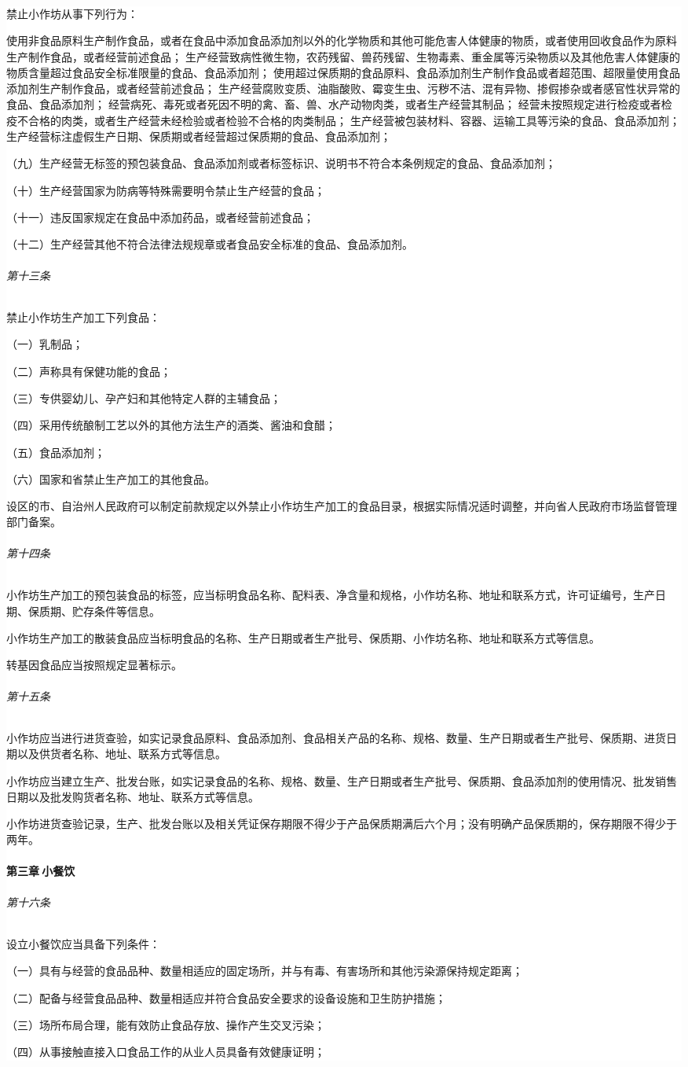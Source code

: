 禁止小作坊从事下列行为：

使用非食品原料生产制作食品，或者在食品中添加食品添加剂以外的化学物质和其他可能危害人体健康的物质，或者使用回收食品作为原料生产制作食品，或者经营前述食品； 生产经营致病性微生物，农药残留、兽药残留、生物毒素、重金属等污染物质以及其他危害人体健康的物质含量超过食品安全标准限量的食品、食品添加剂； 使用超过保质期的食品原料、食品添加剂生产制作食品或者超范围、超限量使用食品添加剂生产制作食品，或者经营前述食品； 生产经营腐败变质、油脂酸败、霉变生虫、污秽不洁、混有异物、掺假掺杂或者感官性状异常的食品、食品添加剂； 经营病死、毒死或者死因不明的禽、畜、兽、水产动物肉类，或者生产经营其制品； 经营未按照规定进行检疫或者检疫不合格的肉类，或者生产经营未经检验或者检验不合格的肉类制品； 生产经营被包装材料、容器、运输工具等污染的食品、食品添加剂； 生产经营标注虚假生产日期、保质期或者经营超过保质期的食品、食品添加剂；

（九）生产经营无标签的预包装食品、食品添加剂或者标签标识、说明书不符合本条例规定的食品、食品添加剂；

（十）生产经营国家为防病等特殊需要明令禁止生产经营的食品；

（十一）违反国家规定在食品中添加药品，或者经营前述食品；

（十二）生产经营其他不符合法律法规规章或者食品安全标准的食品、食品添加剂。

###### 第十三条

禁止小作坊生产加工下列食品：

（一）乳制品；

（二）声称具有保健功能的食品；

（三）专供婴幼儿、孕产妇和其他特定人群的主辅食品；

（四）采用传统酿制工艺以外的其他方法生产的酒类、酱油和食醋；

（五）食品添加剂；

（六）国家和省禁止生产加工的其他食品。

设区的市、自治州人民政府可以制定前款规定以外禁止小作坊生产加工的食品目录，根据实际情况适时调整，并向省人民政府市场监督管理部门备案。

###### 第十四条

小作坊生产加工的预包装食品的标签，应当标明食品名称、配料表、净含量和规格，小作坊名称、地址和联系方式，许可证编号，生产日期、保质期、贮存条件等信息。

小作坊生产加工的散装食品应当标明食品的名称、生产日期或者生产批号、保质期、小作坊名称、地址和联系方式等信息。

转基因食品应当按照规定显著标示。

###### 第十五条

小作坊应当进行进货查验，如实记录食品原料、食品添加剂、食品相关产品的名称、规格、数量、生产日期或者生产批号、保质期、进货日期以及供货者名称、地址、联系方式等信息。

小作坊应当建立生产、批发台账，如实记录食品的名称、规格、数量、生产日期或者生产批号、保质期、食品添加剂的使用情况、批发销售日期以及批发购货者名称、地址、联系方式等信息。

小作坊进货查验记录，生产、批发台账以及相关凭证保存期限不得少于产品保质期满后六个月；没有明确产品保质期的，保存期限不得少于两年。

#### 第三章 小餐饮

###### 第十六条

设立小餐饮应当具备下列条件：

（一）具有与经营的食品品种、数量相适应的固定场所，并与有毒、有害场所和其他污染源保持规定距离；

（二）配备与经营食品品种、数量相适应并符合食品安全要求的设备设施和卫生防护措施；

（三）场所布局合理，能有效防止食品存放、操作产生交叉污染；

（四）从事接触直接入口食品工作的从业人员具备有效健康证明；
